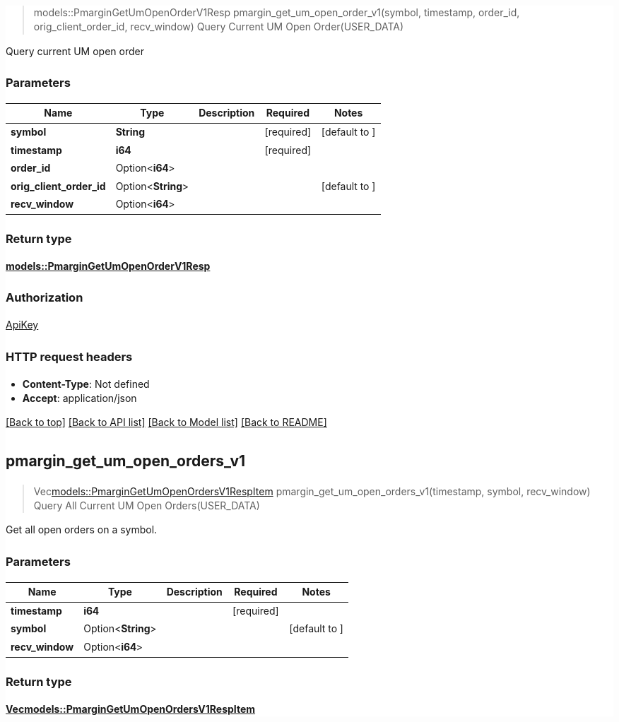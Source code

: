 > models::PmarginGetUmOpenOrderV1Resp pmargin_get_um_open_order_v1(symbol, timestamp, order_id, orig_client_order_id, recv_window)
Query Current UM Open Order(USER_DATA)

Query current UM open order

### Parameters


Name | Type | Description  | Required | Notes
------------- | ------------- | ------------- | ------------- | -------------
**symbol** | **String** |  | [required] |[default to ]
**timestamp** | **i64** |  | [required] |
**order_id** | Option<**i64**> |  |  |
**orig_client_order_id** | Option<**String**> |  |  |[default to ]
**recv_window** | Option<**i64**> |  |  |

### Return type

[**models::PmarginGetUmOpenOrderV1Resp**](PmarginGetUmOpenOrderV1Resp.md)

### Authorization

[ApiKey](../README.md#ApiKey)

### HTTP request headers

- **Content-Type**: Not defined
- **Accept**: application/json

[[Back to top]](#) [[Back to API list]](../README.md#documentation-for-api-endpoints) [[Back to Model list]](../README.md#documentation-for-models) [[Back to README]](../README.md)


## pmargin_get_um_open_orders_v1

> Vec<models::PmarginGetUmOpenOrdersV1RespItem> pmargin_get_um_open_orders_v1(timestamp, symbol, recv_window)
Query All Current UM Open Orders(USER_DATA)

Get all open orders on a symbol.

### Parameters


Name | Type | Description  | Required | Notes
------------- | ------------- | ------------- | ------------- | -------------
**timestamp** | **i64** |  | [required] |
**symbol** | Option<**String**> |  |  |[default to ]
**recv_window** | Option<**i64**> |  |  |

### Return type

[**Vec<models::PmarginGetUmOpenOrdersV1RespItem>**](PmarginGetUmOpenOrdersV1RespItem.md)
